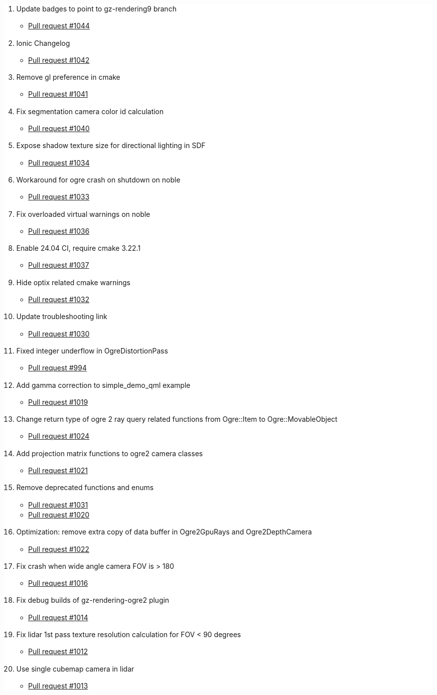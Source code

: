 1. Update badges to point to gz-rendering9 branch
    * [Pull request #1044](https://github.com/gazebosim/gz-rendering/pull/1044)

1. Ionic Changelog
    * [Pull request #1042](https://github.com/gazebosim/gz-rendering/pull/1042)

1. Remove gl preference in cmake
    * [Pull request #1041](https://github.com/gazebosim/gz-rendering/pull/1041)

1. Fix segmentation camera color id calculation
    * [Pull request #1040](https://github.com/gazebosim/gz-rendering/pull/1040)

1. Expose shadow texture size for directional lighting in SDF
    * [Pull request #1034](https://github.com/gazebosim/gz-rendering/pull/1034)

1. Workaround for ogre crash on shutdown on noble
    * [Pull request #1033](https://github.com/gazebosim/gz-rendering/pull/1033)

1. Fix overloaded virtual warnings on noble
    * [Pull request #1036](https://github.com/gazebosim/gz-rendering/pull/1036)

1. Enable 24.04 CI, require cmake 3.22.1
    * [Pull request #1037](https://github.com/gazebosim/gz-rendering/pull/1037)

1. Hide optix related cmake warnings
    * [Pull request #1032](https://github.com/gazebosim/gz-rendering/pull/1032)

1. Update troubleshooting link
    * [Pull request #1030](https://github.com/gazebosim/gz-rendering/pull/1030)

1. Fixed integer underflow in OgreDistortionPass
    * [Pull request #994](https://github.com/gazebosim/gz-rendering/pull/994)

1. Add gamma correction to simple_demo_qml example
    * [Pull request #1019](https://github.com/gazebosim/gz-rendering/pull/1019)

1. Change return type of ogre 2 ray query related functions from Ogre::Item to Ogre::MovableObject
    * [Pull request #1024](https://github.com/gazebosim/gz-rendering/pull/1024)

1. Add projection matrix functions to ogre2 camera classes
    * [Pull request #1021](https://github.com/gazebosim/gz-rendering/pull/1021)

1. Remove deprecated functions and enums
    * [Pull request #1031](https://github.com/gazebosim/gz-rendering/pull/1031)
    * [Pull request #1020](https://github.com/gazebosim/gz-rendering/pull/1020)

1. Optimization: remove extra copy of data buffer in Ogre2GpuRays and Ogre2DepthCamera
    * [Pull request #1022](https://github.com/gazebosim/gz-rendering/pull/1022)

1. Fix crash when wide angle camera FOV is > 180
    * [Pull request #1016](https://github.com/gazebosim/gz-rendering/pull/1016)

1. Fix debug builds of gz-rendering-ogre2 plugin
    * [Pull request #1014](https://github.com/gazebosim/gz-rendering/pull/1014)

1. Fix lidar 1st pass texture resolution calculation for FOV < 90 degrees
    * [Pull request #1012](https://github.com/gazebosim/gz-rendering/pull/1012)

1. Use single cubemap camera in lidar
    * [Pull request #1013](https://github.com/gazebosim/gz-rendering/pull/1013)
